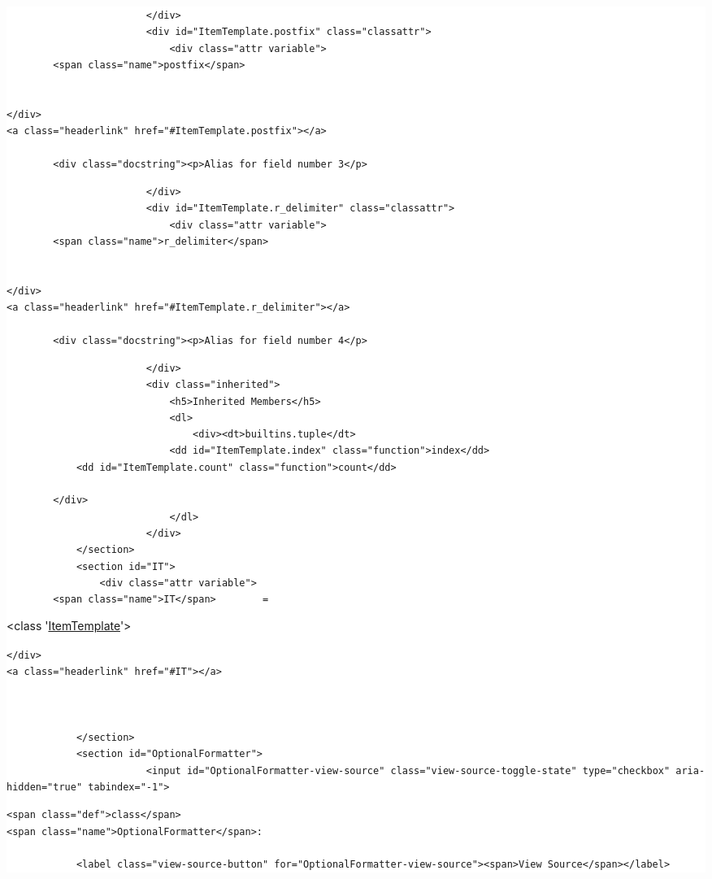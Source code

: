                             </div>
                            <div id="ItemTemplate.postfix" class="classattr">
                                <div class="attr variable">
            <span class="name">postfix</span>

        
    </div>
    <a class="headerlink" href="#ItemTemplate.postfix"></a>
    
            <div class="docstring"><p>Alias for field number 3</p>
</div>


                            </div>
                            <div id="ItemTemplate.r_delimiter" class="classattr">
                                <div class="attr variable">
            <span class="name">r_delimiter</span>

        
    </div>
    <a class="headerlink" href="#ItemTemplate.r_delimiter"></a>
    
            <div class="docstring"><p>Alias for field number 4</p>
</div>


                            </div>
                            <div class="inherited">
                                <h5>Inherited Members</h5>
                                <dl>
                                    <div><dt>builtins.tuple</dt>
                                <dd id="ItemTemplate.index" class="function">index</dd>
                <dd id="ItemTemplate.count" class="function">count</dd>

            </div>
                                </dl>
                            </div>
                </section>
                <section id="IT">
                    <div class="attr variable">
            <span class="name">IT</span>        =
<span class="default_value">&lt;class &#39;<a href="#ItemTemplate">ItemTemplate</a>&#39;&gt;</span>

        
    </div>
    <a class="headerlink" href="#IT"></a>
    
    

                </section>
                <section id="OptionalFormatter">
                            <input id="OptionalFormatter-view-source" class="view-source-toggle-state" type="checkbox" aria-hidden="true" tabindex="-1">
<div class="attr class">
            
    <span class="def">class</span>
    <span class="name">OptionalFormatter</span>:

                <label class="view-source-button" for="OptionalFormatter-view-source"><span>View Source</span></label>
